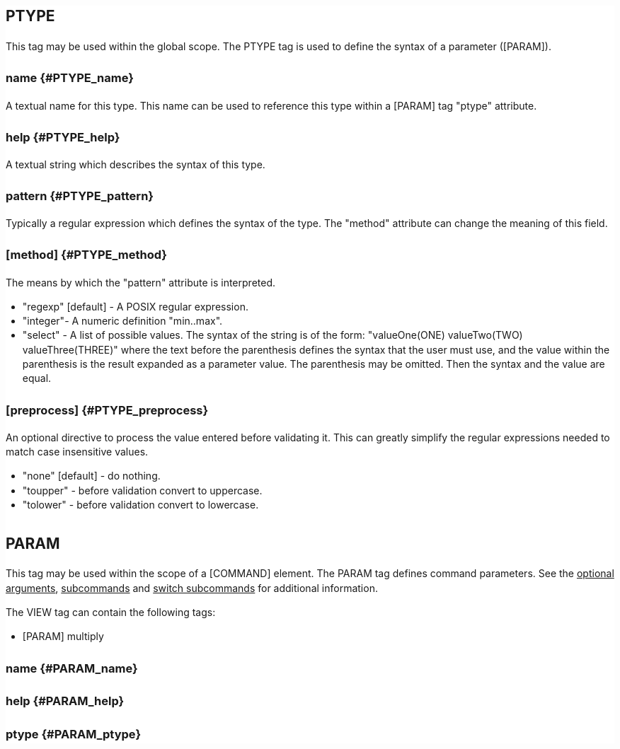
## PTYPE

This tag may be used within the global scope. The PTYPE tag is used to define the syntax of a parameter ([PARAM]).

### name {#PTYPE_name}
A textual name for this type. This name can be used to reference this type within a [PARAM] tag "ptype" attribute.

### help {#PTYPE_help}
A textual string which describes the syntax of this type.

### pattern {#PTYPE_pattern}
Typically a regular expression which defines the syntax of the type. The "method" attribute can change the meaning of this field.

### \[method\] {#PTYPE_method}
The means by which the "pattern" attribute is interpreted.

* "regexp" [default] - A POSIX regular expression.
* "integer"- A numeric definition "min..max".
* "select" - A list of possible values. The syntax of the string is of the form: "valueOne(ONE) valueTwo(TWO) valueThree(THREE)" where the text before the parenthesis defines the syntax that the user must use, and the value within the parenthesis is the result expanded as a parameter value. The parenthesis may be omitted. Then the syntax and the value are equal.

### \[preprocess\] {#PTYPE_preprocess}
An optional directive to process the value entered before validating it. This can greatly simplify the regular expressions needed to match case insensitive values.

* "none" [default] - do nothing.
* "toupper" - before validation convert to uppercase.
* "tolower" - before validation convert to lowercase.

## PARAM

This tag may be used within the scope of a [COMMAND] element. The PARAM tag defines command parameters. See the [optional arguments](#optional_arguments), [subcommands](#subcommands) and [switch subcommands](#switch_subcommand) for additional information.

The VIEW tag can contain the following tags:

* [PARAM] multiply

### name {#PARAM_name}

### help {#PARAM_help}

### ptype {#PARAM_ptype}
